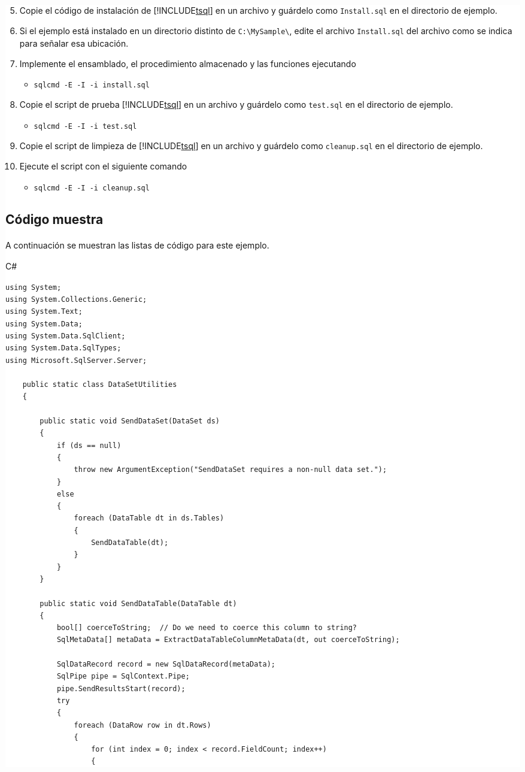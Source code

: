 5.  Copie el código de instalación de [!INCLUDE[tsql](../../includes/tsql-md.md)] en un archivo y guárdelo como `Install.sql` en el directorio de ejemplo.  
  
6.  Si el ejemplo está instalado en un directorio distinto de `C:\MySample\`, edite el archivo `Install.sql` del archivo como se indica para señalar esa ubicación.  
  
7.  Implemente el ensamblado, el procedimiento almacenado y las funciones ejecutando  
  
    -   `sqlcmd -E -I -i install.sql`  
  
8.  Copie el script de prueba [!INCLUDE[tsql](../../includes/tsql-md.md)] en un archivo y guárdelo como `test.sql` en el directorio de ejemplo.  
  
    -   `sqlcmd -E -I -i test.sql`  
  
9. Copie el script de limpieza de [!INCLUDE[tsql](../../includes/tsql-md.md)] en un archivo y guárdelo como `cleanup.sql` en el directorio de ejemplo.  
  
10. Ejecute el script con el siguiente comando  
  
    -   `sqlcmd -E -I -i cleanup.sql`  
  
## <a name="sample-code"></a>Código muestra  
 A continuación se muestran las listas de código para este ejemplo.  
  
 C#  
  
```  
using System;  
using System.Collections.Generic;  
using System.Text;  
using System.Data;  
using System.Data.SqlClient;  
using System.Data.SqlTypes;  
using Microsoft.SqlServer.Server;  
  
    public static class DataSetUtilities  
    {  
  
        public static void SendDataSet(DataSet ds)  
        {  
            if (ds == null)  
            {  
                throw new ArgumentException("SendDataSet requires a non-null data set.");  
            }  
            else  
            {  
                foreach (DataTable dt in ds.Tables)  
                {  
                    SendDataTable(dt);  
                }  
            }  
        }  
  
        public static void SendDataTable(DataTable dt)  
        {  
            bool[] coerceToString;  // Do we need to coerce this column to string?  
            SqlMetaData[] metaData = ExtractDataTableColumnMetaData(dt, out coerceToString);  
  
            SqlDataRecord record = new SqlDataRecord(metaData);  
            SqlPipe pipe = SqlContext.Pipe;  
            pipe.SendResultsStart(record);  
            try  
            {  
                foreach (DataRow row in dt.Rows)  
                {  
                    for (int index = 0; index < record.FieldCount; index++)  
                    {  
```
